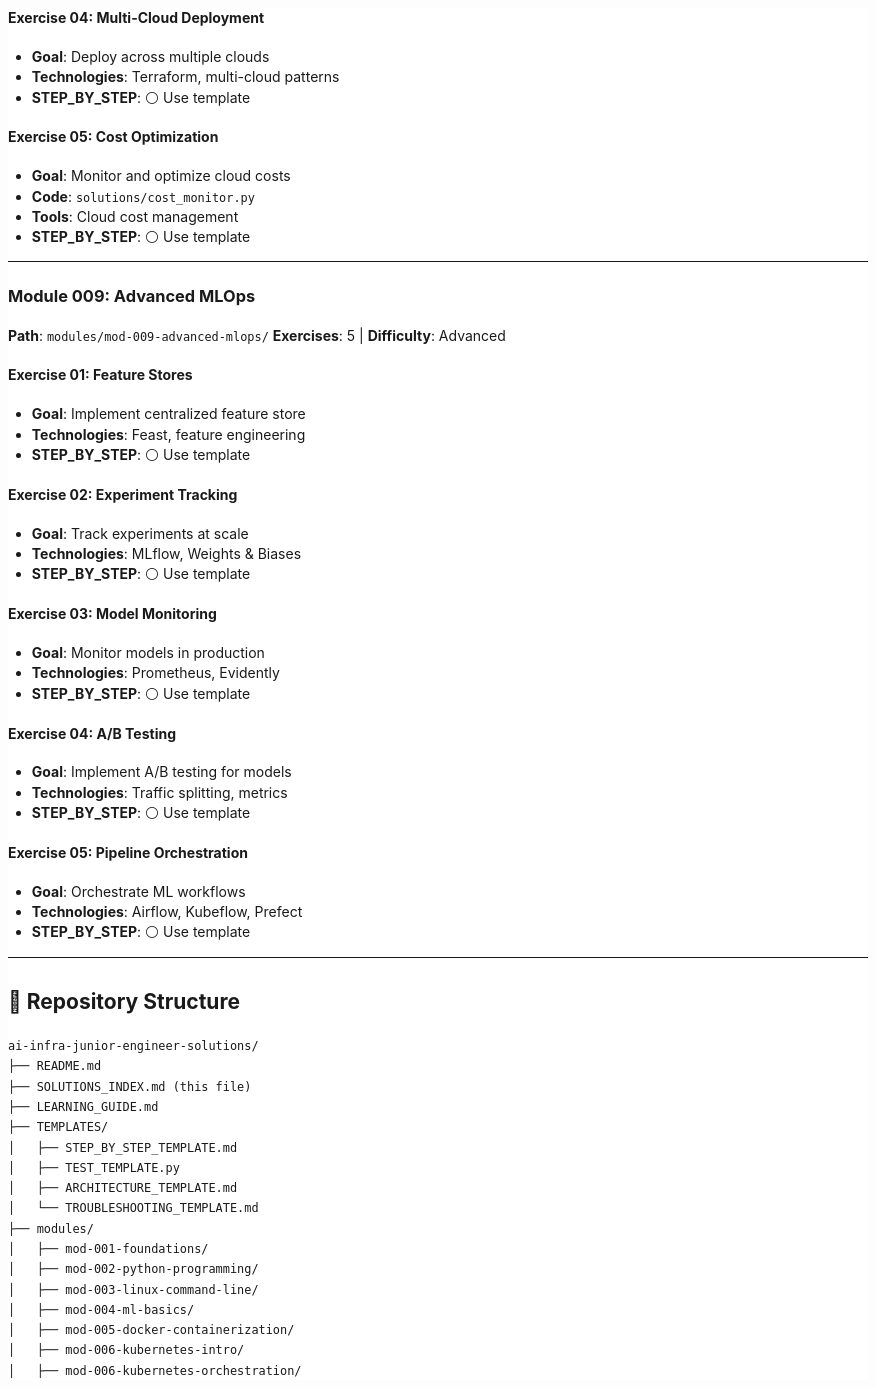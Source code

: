 #### Exercise 04: Multi-Cloud Deployment
- **Goal**: Deploy across multiple clouds
- **Technologies**: Terraform, multi-cloud patterns
- **STEP_BY_STEP**: ⚪ Use template

#### Exercise 05: Cost Optimization
- **Goal**: Monitor and optimize cloud costs
- **Code**: `solutions/cost_monitor.py`
- **Tools**: Cloud cost management
- **STEP_BY_STEP**: ⚪ Use template

---

### Module 009: Advanced MLOps
**Path**: `modules/mod-009-advanced-mlops/`
**Exercises**: 5 | **Difficulty**: Advanced

#### Exercise 01: Feature Stores
- **Goal**: Implement centralized feature store
- **Technologies**: Feast, feature engineering
- **STEP_BY_STEP**: ⚪ Use template

#### Exercise 02: Experiment Tracking
- **Goal**: Track experiments at scale
- **Technologies**: MLflow, Weights & Biases
- **STEP_BY_STEP**: ⚪ Use template

#### Exercise 03: Model Monitoring
- **Goal**: Monitor models in production
- **Technologies**: Prometheus, Evidently
- **STEP_BY_STEP**: ⚪ Use template

#### Exercise 04: A/B Testing
- **Goal**: Implement A/B testing for models
- **Technologies**: Traffic splitting, metrics
- **STEP_BY_STEP**: ⚪ Use template

#### Exercise 05: Pipeline Orchestration
- **Goal**: Orchestrate ML workflows
- **Technologies**: Airflow, Kubeflow, Prefect
- **STEP_BY_STEP**: ⚪ Use template

---

## 📁 Repository Structure

```
ai-infra-junior-engineer-solutions/
├── README.md
├── SOLUTIONS_INDEX.md (this file)
├── LEARNING_GUIDE.md
├── TEMPLATES/
│   ├── STEP_BY_STEP_TEMPLATE.md
│   ├── TEST_TEMPLATE.py
│   ├── ARCHITECTURE_TEMPLATE.md
│   └── TROUBLESHOOTING_TEMPLATE.md
├── modules/
│   ├── mod-001-foundations/
│   ├── mod-002-python-programming/
│   ├── mod-003-linux-command-line/
│   ├── mod-004-ml-basics/
│   ├── mod-005-docker-containerization/
│   ├── mod-006-kubernetes-intro/
│   ├── mod-006-kubernetes-orchestration/
```